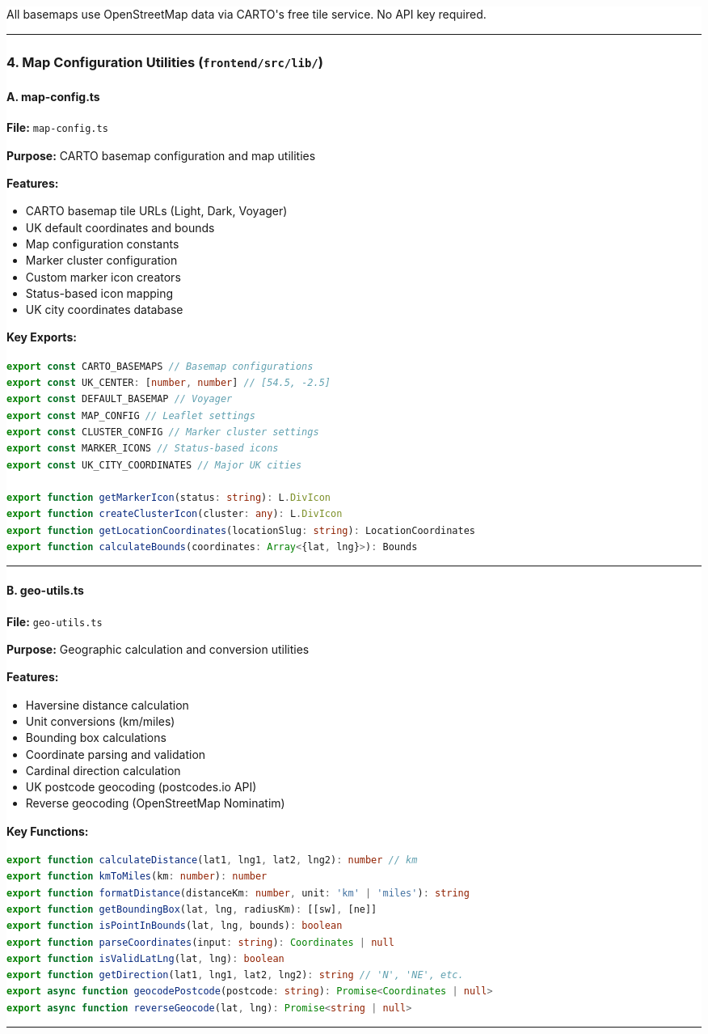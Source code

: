 All basemaps use OpenStreetMap data via CARTO's free tile service. No API key required.

---

### 4. **Map Configuration Utilities** (`frontend/src/lib/`)

#### A. map-config.ts
**File:** `map-config.ts`

**Purpose:** CARTO basemap configuration and map utilities

**Features:**
- CARTO basemap tile URLs (Light, Dark, Voyager)
- UK default coordinates and bounds
- Map configuration constants
- Marker cluster configuration
- Custom marker icon creators
- Status-based icon mapping
- UK city coordinates database

**Key Exports:**
```typescript
export const CARTO_BASEMAPS // Basemap configurations
export const UK_CENTER: [number, number] // [54.5, -2.5]
export const DEFAULT_BASEMAP // Voyager
export const MAP_CONFIG // Leaflet settings
export const CLUSTER_CONFIG // Marker cluster settings
export const MARKER_ICONS // Status-based icons
export const UK_CITY_COORDINATES // Major UK cities

export function getMarkerIcon(status: string): L.DivIcon
export function createClusterIcon(cluster: any): L.DivIcon
export function getLocationCoordinates(locationSlug: string): LocationCoordinates
export function calculateBounds(coordinates: Array<{lat, lng}>): Bounds
```

---

#### B. geo-utils.ts
**File:** `geo-utils.ts`

**Purpose:** Geographic calculation and conversion utilities

**Features:**
- Haversine distance calculation
- Unit conversions (km/miles)
- Bounding box calculations
- Coordinate parsing and validation
- Cardinal direction calculation
- UK postcode geocoding (postcodes.io API)
- Reverse geocoding (OpenStreetMap Nominatim)

**Key Functions:**
```typescript
export function calculateDistance(lat1, lng1, lat2, lng2): number // km
export function kmToMiles(km: number): number
export function formatDistance(distanceKm: number, unit: 'km' | 'miles'): string
export function getBoundingBox(lat, lng, radiusKm): [[sw], [ne]]
export function isPointInBounds(lat, lng, bounds): boolean
export function parseCoordinates(input: string): Coordinates | null
export function isValidLatLng(lat, lng): boolean
export function getDirection(lat1, lng1, lat2, lng2): string // 'N', 'NE', etc.
export async function geocodePostcode(postcode: string): Promise<Coordinates | null>
export async function reverseGeocode(lat, lng): Promise<string | null>
```

---